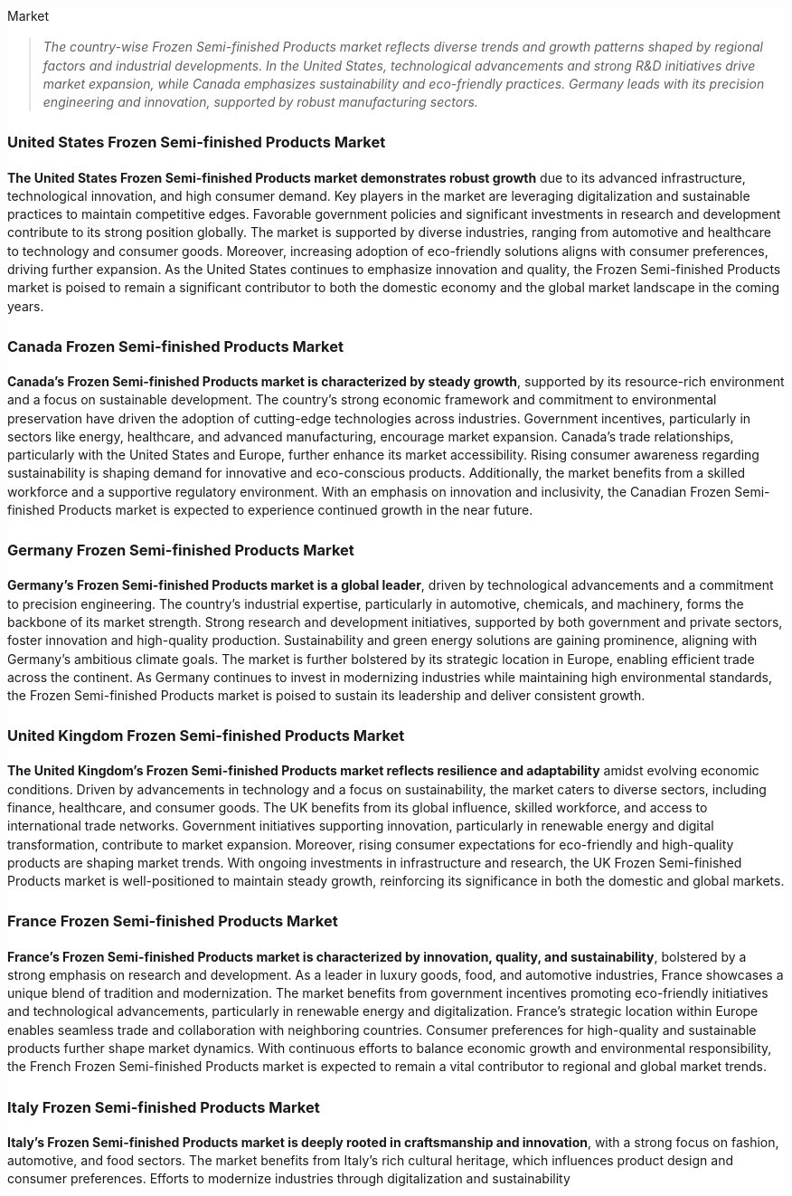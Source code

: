 Market<br /></span></h1><blockquote><p><em><span class="">The country-wise Frozen Semi-finished Products market reflects diverse trends and growth patterns shaped by regional factors and industrial developments. In the United States, technological advancements and strong R&amp;D initiatives drive market expansion, while Canada emphasizes sustainability and eco-friendly practices. Germany leads with its precision engineering and innovation, supported by robust manufacturing sectors.</span></em></p></blockquote><h3><strong>United States Frozen Semi-finished Products Market</strong></h3><p><strong>The United States Frozen Semi-finished Products market demonstrates robust growth</strong> due to its advanced infrastructure, technological innovation, and high consumer demand. Key players in the market are leveraging digitalization and sustainable practices to maintain competitive edges. Favorable government policies and significant investments in research and development contribute to its strong position globally. The market is supported by diverse industries, ranging from automotive and healthcare to technology and consumer goods. Moreover, increasing adoption of eco-friendly solutions aligns with consumer preferences, driving further expansion. As the United States continues to emphasize innovation and quality, the Frozen Semi-finished Products market is poised to remain a significant contributor to both the domestic economy and the global market landscape in the coming years.</p><h3><strong>Canada Frozen Semi-finished Products Market</strong></h3><p><strong>Canada&rsquo;s Frozen Semi-finished Products market is characterized by steady growth</strong>, supported by its resource-rich environment and a focus on sustainable development. The country&rsquo;s strong economic framework and commitment to environmental preservation have driven the adoption of cutting-edge technologies across industries. Government incentives, particularly in sectors like energy, healthcare, and advanced manufacturing, encourage market expansion. Canada&rsquo;s trade relationships, particularly with the United States and Europe, further enhance its market accessibility. Rising consumer awareness regarding sustainability is shaping demand for innovative and eco-conscious products. Additionally, the market benefits from a skilled workforce and a supportive regulatory environment. With an emphasis on innovation and inclusivity, the Canadian Frozen Semi-finished Products market is expected to experience continued growth in the near future.</p><h3><strong>Germany Frozen Semi-finished Products Market</strong></h3><p><strong>Germany&rsquo;s Frozen Semi-finished Products market is a global leader</strong>, driven by technological advancements and a commitment to precision engineering. The country&rsquo;s industrial expertise, particularly in automotive, chemicals, and machinery, forms the backbone of its market strength. Strong research and development initiatives, supported by both government and private sectors, foster innovation and high-quality production. Sustainability and green energy solutions are gaining prominence, aligning with Germany&rsquo;s ambitious climate goals. The market is further bolstered by its strategic location in Europe, enabling efficient trade across the continent. As Germany continues to invest in modernizing industries while maintaining high environmental standards, the Frozen Semi-finished Products market is poised to sustain its leadership and deliver consistent growth.</p><h3><strong>United Kingdom Frozen Semi-finished Products Market</strong></h3><p><strong>The United Kingdom&rsquo;s Frozen Semi-finished Products market reflects resilience and adaptability</strong> amidst evolving economic conditions. Driven by advancements in technology and a focus on sustainability, the market caters to diverse sectors, including finance, healthcare, and consumer goods. The UK benefits from its global influence, skilled workforce, and access to international trade networks. Government initiatives supporting innovation, particularly in renewable energy and digital transformation, contribute to market expansion. Moreover, rising consumer expectations for eco-friendly and high-quality products are shaping market trends. With ongoing investments in infrastructure and research, the UK Frozen Semi-finished Products market is well-positioned to maintain steady growth, reinforcing its significance in both the domestic and global markets.</p><h3><strong>France Frozen Semi-finished Products Market</strong></h3><p><strong>France&rsquo;s Frozen Semi-finished Products market is characterized by innovation, quality, and sustainability</strong>, bolstered by a strong emphasis on research and development. As a leader in luxury goods, food, and automotive industries, France showcases a unique blend of tradition and modernization. The market benefits from government incentives promoting eco-friendly initiatives and technological advancements, particularly in renewable energy and digitalization. France&rsquo;s strategic location within Europe enables seamless trade and collaboration with neighboring countries. Consumer preferences for high-quality and sustainable products further shape market dynamics. With continuous efforts to balance economic growth and environmental responsibility, the French Frozen Semi-finished Products market is expected to remain a vital contributor to regional and global market trends.</p><h3><strong>Italy Frozen Semi-finished Products Market</strong></h3><p><strong>Italy&rsquo;s Frozen Semi-finished Products market is deeply rooted in craftsmanship and innovation</strong>, with a strong focus on fashion, automotive, and food sectors. The market benefits from Italy&rsquo;s rich cultural heritage, which influences product design and consumer preferences. Efforts to modernize industries through digitalization and sustainability